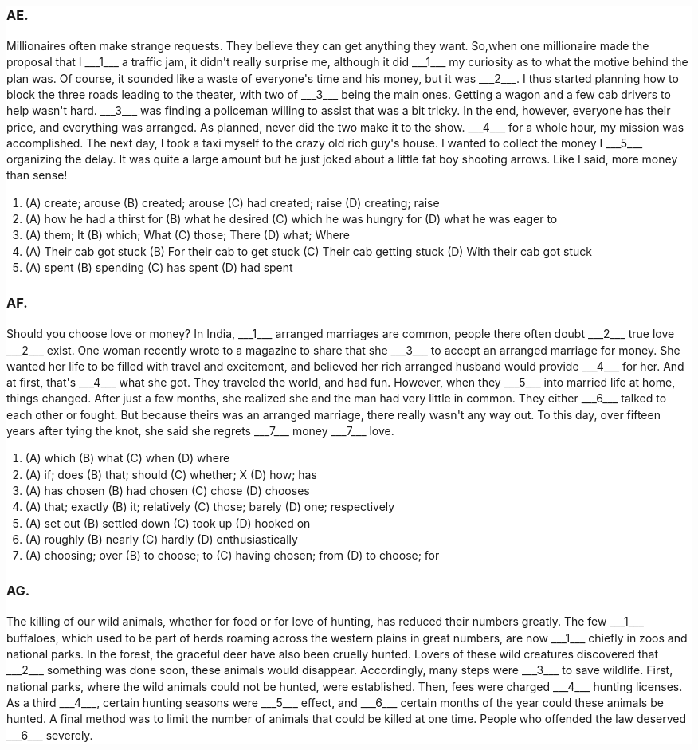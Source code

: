 ### AE.

&#x20;       Millionaires often make strange requests. They believe they can get anything they want. So,when one millionaire made the proposal that I \_\_\_1\_\_\_ a traffic jam, it didn't really surprise me, although it did \_\_\_1\_\_\_ my curiosity as to what the motive behind the plan was. Of course, it sounded like a waste of everyone's time and his money, but it was \_\_\_2\_\_\_. I thus started planning how to block the three roads leading to the theater, with two of \_\_\_3\_\_\_ being the main ones. Getting a wagon and a few cab drivers to help wasn't hard. \_\_\_3\_\_\_ was finding a policeman willing to assist that was a bit tricky. In the end, however, everyone has their price, and everything was arranged. As planned, never did the two make it to the show. \_\_\_4\_\_\_ for a whole hour, my mission was accomplished. The next day, I took a taxi myself to the crazy old rich guy's house. I wanted to collect the money I \_\_\_5\_\_\_ organizing the delay. It was quite a large amount but he just joked about a little fat boy shooting arrows. Like I said, more money than sense!

1. (A) create; arouse (B) created; arouse (C) had created; raise (D) creating; raise
2. (A) how he had a thirst for (B) what he desired (C) which he was hungry for (D) what he was eager to
3. (A) them; It (B) which; What (C) those; There (D) what; Where
4. (A) Their cab got stuck (B) For their cab to get stuck (C) Their cab getting stuck (D) With their cab got stuck
5. (A) spent (B) spending (C) has spent (D) had spent

### AF.

&#x20;       Should you choose love or money? In India, \_\_\_1\_\_\_ arranged marriages are common, people there often doubt \_\_\_2\_\_\_ true love \_\_\_2\_\_\_ exist. One woman recently wrote to a magazine to share that she \_\_\_3\_\_\_ to accept an arranged marriage for money. She wanted her life to be filled with travel and excitement, and believed her rich arranged husband would provide \_\_\_4\_\_\_ for her. And at first, that's \_\_\_4\_\_\_ what she got. They traveled the world, and had fun. However, when they \_\_\_5\_\_\_ into married life at home, things changed. After just a few months, she realized she and the man had very little in common. They either \_\_\_6\_\_\_ talked to each other or fought. But because theirs was an arranged marriage, there really wasn't any way out. To this day, over fifteen years after tying the knot, she said she regrets \_\_\_7\_\_\_ money \_\_\_7\_\_\_ love.

1. (A) which (B) what (C) when (D) where
2. (A) if; does (B) that; should (C) whether; X (D) how; has
3. (A) has chosen (B) had chosen (C) chose (D) chooses
4. (A) that; exactly (B) it; relatively (C) those; barely (D) one; respectively
5. (A) set out (B) settled down (C) took up (D) hooked on
6. (A) roughly (B) nearly (C) hardly (D) enthusiastically
7. (A) choosing; over (B) to choose; to (C) having chosen; from (D) to choose; for

### AG.

&#x20;       The killing of our wild animals, whether for food or for love of hunting, has reduced their numbers greatly. The few \_\_\_1\_\_\_ buffaloes, which used to be part of herds roaming across the western plains in great numbers, are now \_\_\_1\_\_\_ chiefly in zoos and national parks. In the forest, the graceful deer have also been cruelly hunted. Lovers of these wild creatures discovered that \_\_\_2\_\_\_ something was done soon, these animals would disappear. Accordingly, many steps were \_\_\_3\_\_\_ to save wildlife. First, national parks, where the wild animals could not be hunted, were established. Then, fees were charged \_\_\_4\_\_\_ hunting licenses. As a third \_\_\_4\_\_\_, certain hunting seasons were \_\_\_5\_\_\_ effect, and \_\_\_6\_\_\_ certain months of the year could these animals be hunted. A final method was to limit the number of animals that could be killed at one time. People who offended the law deserved \_\_\_6\_\_\_ severely.
